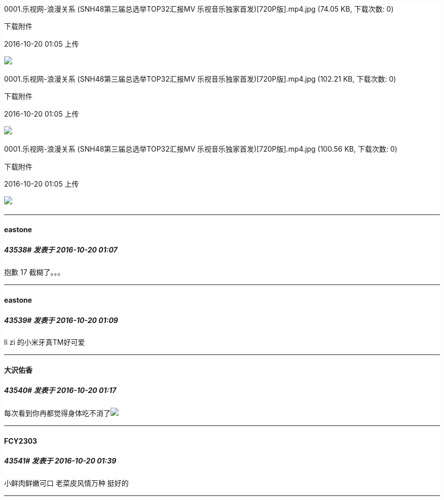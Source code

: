 0001.乐视网-浪漫关系 (SNH48第三届总选举TOP32汇报MV 乐视音乐独家首发)[720P版].mp4.jpg
(74.05 KB, 下载次数: 0)

下载附件

2016-10-20 01:05 上传

<img src="http://img.saraba1st.com/forum/201610/20/010522rbbnlmpllxxezm33.jpg" referrerpolicy="no-referrer">

0001.乐视网-浪漫关系 (SNH48第三届总选举TOP32汇报MV 乐视音乐独家首发)[720P版].mp4.jpg
(102.21 KB, 下载次数: 0)

下载附件

2016-10-20 01:05 上传

<img src="http://img.saraba1st.com/forum/201610/20/010524jg7672422bz7jjdh.jpg" referrerpolicy="no-referrer">

0001.乐视网-浪漫关系 (SNH48第三届总选举TOP32汇报MV 乐视音乐独家首发)[720P版].mp4.jpg
(100.56 KB, 下载次数: 0)

下载附件

2016-10-20 01:05 上传

<img src="http://img.saraba1st.com/forum/201610/20/010525qz7f7fosslfv5fn5.jpg" referrerpolicy="no-referrer">

*****

####  eastone  
##### 43538#       发表于 2016-10-20 01:07

抱歉 17 截糊了。。。

*****

####  eastone  
##### 43539#       发表于 2016-10-20 01:09

li zi 的小米牙真TM好可爱

*****

####  大沢佑香  
##### 43540#       发表于 2016-10-20 01:17

每次看到你冉都觉得身体吃不消了<img src="https://static.saraba1st.com/image/smiley/dym/148.gif" referrerpolicy="no-referrer">

*****

####  FCY2303  
##### 43541#       发表于 2016-10-20 01:39

小鲜肉鲜嫩可口 老菜皮风情万种 挺好的

*****
